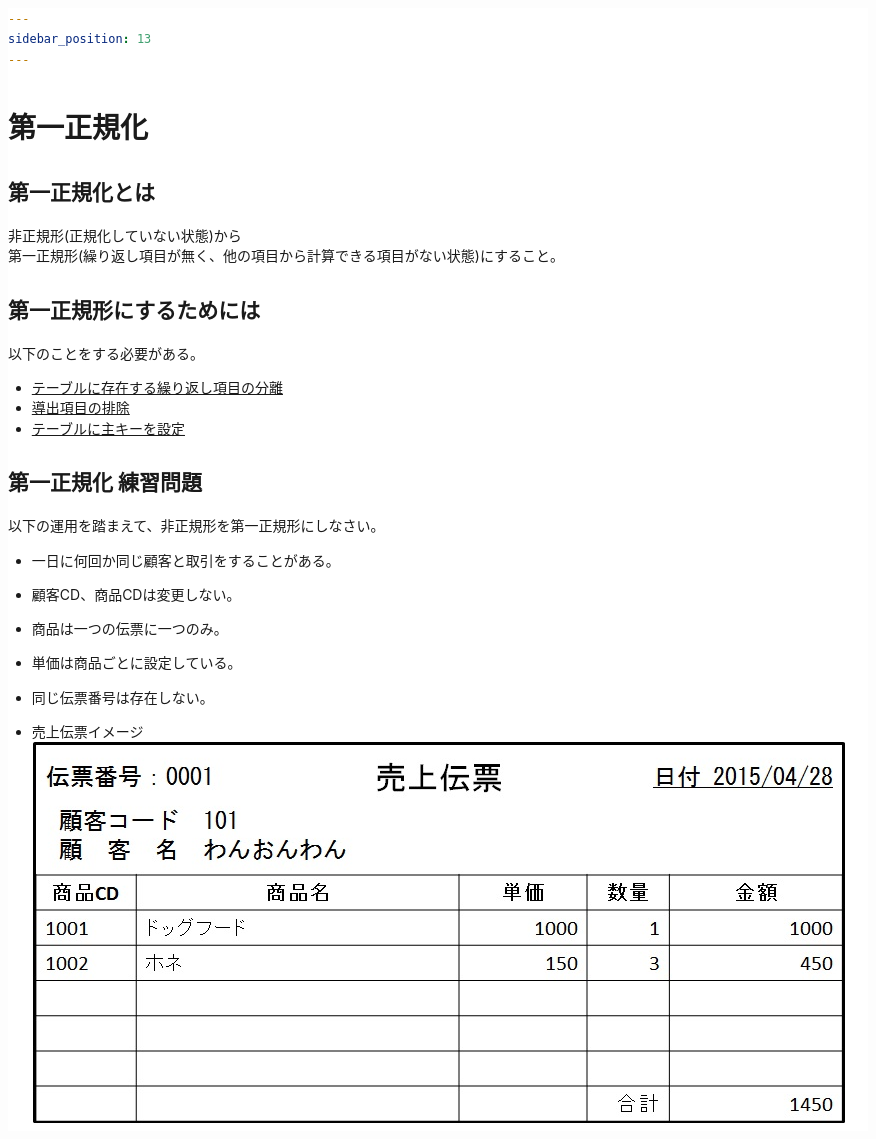```yaml
---
sidebar_position: 13
---
```


# 第一正規化

## 第一正規化とは  

非正規形(正規化していない状態)から  
第一正規形(繰り返し項目が無く、他の項目から計算できる項目がない状態)にすること。  

## 第一正規形にするためには

以下のことをする必要がある。
- [テーブルに存在する繰り返し項目の分離](#テーブルに存在する繰り返し項目の分離)
- [導出項目の排除](#導出項目の排除)
- [テーブルに主キーを設定](#テーブルに主キーを設定)

## 第一正規化 練習問題

以下の運用を踏まえて、非正規形を第一正規形にしなさい。
- 一日に何回か同じ顧客と取引をすることがある。
- 顧客CD、商品CDは変更しない。
- 商品は一つの伝票に一つのみ。
- 単価は商品ごとに設定している。
- 同じ伝票番号は存在しない。

- 売上伝票イメージ  
![practice-salesslip-image](./images/practice-salesslip-image.jpg)
